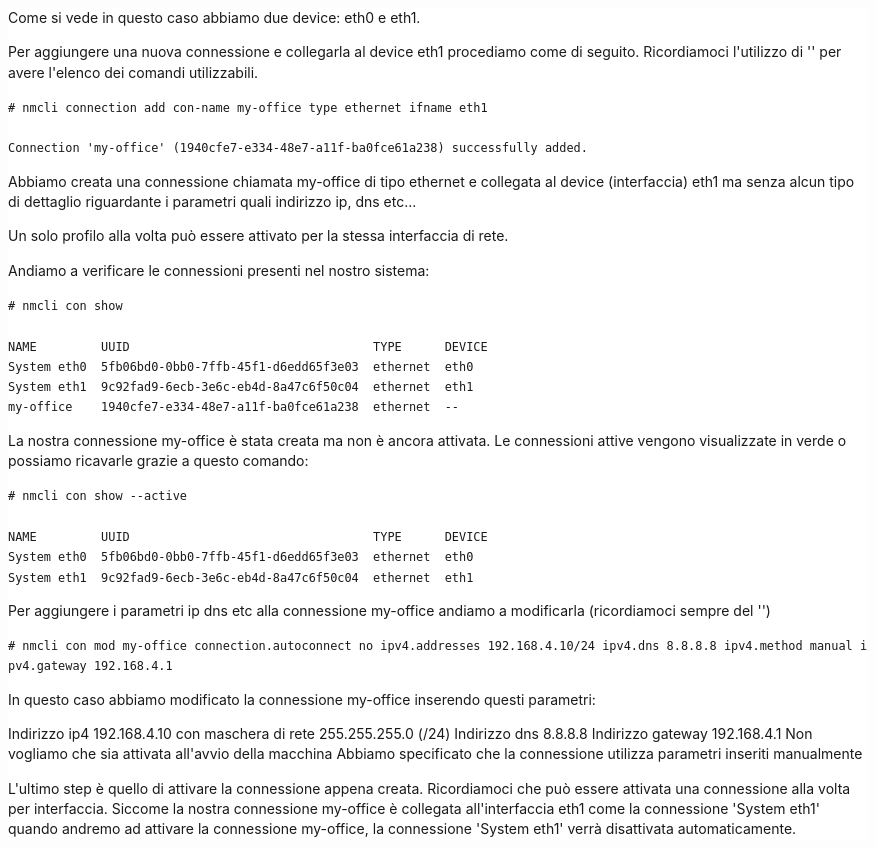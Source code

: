 Come si vede in questo caso abbiamo due device: eth0 e eth1.

Per aggiungere una nuova connessione e collegarla al device eth1 procediamo come di seguito. Ricordiamoci l'utilizzo di '<TAB><TAB>' per avere l'elenco dei comandi utilizzabili.

```
# nmcli connection add con-name my-office type ethernet ifname eth1

Connection 'my-office' (1940cfe7-e334-48e7-a11f-ba0fce61a238) successfully added.

```

Abbiamo creata una connessione chiamata my-office di tipo ethernet e collegata al device (interfaccia) eth1 ma senza alcun tipo di dettaglio riguardante i parametri quali indirizzo ip, dns etc...

Un solo profilo alla volta può essere attivato per la stessa interfaccia di rete.

Andiamo a verificare le connessioni presenti nel nostro sistema:

```
# nmcli con show

NAME         UUID                                  TYPE      DEVICE 
System eth0  5fb06bd0-0bb0-7ffb-45f1-d6edd65f3e03  ethernet  eth0   
System eth1  9c92fad9-6ecb-3e6c-eb4d-8a47c6f50c04  ethernet  eth1   
my-office    1940cfe7-e334-48e7-a11f-ba0fce61a238  ethernet  --   

```

La nostra connessione my-office è stata creata ma non è ancora attivata.
Le connessioni attive vengono visualizzate in verde o possiamo ricavarle grazie a questo comando:

```
# nmcli con show --active

NAME         UUID                                  TYPE      DEVICE 
System eth0  5fb06bd0-0bb0-7ffb-45f1-d6edd65f3e03  ethernet  eth0   
System eth1  9c92fad9-6ecb-3e6c-eb4d-8a47c6f50c04  ethernet  eth1 

```

Per aggiungere i parametri ip dns etc alla connessione my-office andiamo a modificarla (ricordiamoci sempre del '<TAB><TAB>')

```
# nmcli con mod my-office connection.autoconnect no ipv4.addresses 192.168.4.10/24 ipv4.dns 8.8.8.8 ipv4.method manual ipv4.gateway 192.168.4.1

```

In questo caso abbiamo modificato la connessione my-office inserendo questi parametri:

Indirizzo ip4 192.168.4.10 con maschera di rete 255.255.255.0 (/24)
Indirizzo dns 8.8.8.8
Indirizzo gateway 192.168.4.1
Non vogliamo che sia attivata all'avvio della macchina
Abbiamo specificato che la connessione utilizza parametri inseriti manualmente

L'ultimo step è quello di attivare la connessione appena creata. Ricordiamoci che può essere attivata una connessione alla volta per interfaccia.
Siccome la nostra connessione my-office è collegata all'interfaccia eth1 come la connessione 'System eth1' quando andremo ad attivare la connessione my-office, la connessione 'System eth1' verrà disattivata automaticamente.
